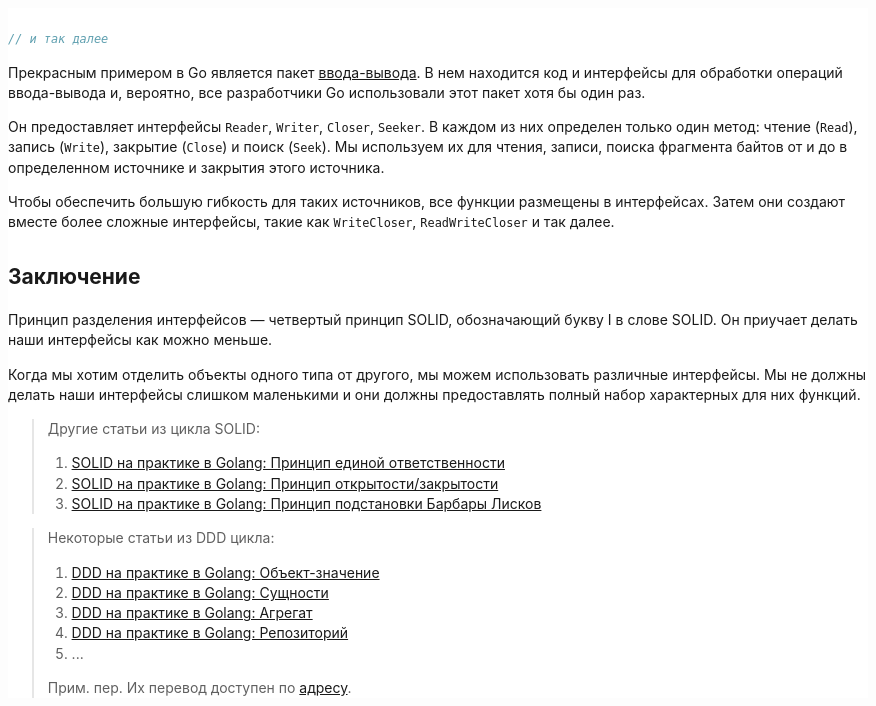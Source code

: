 ```go

// и так далее
```

Прекрасным примером в Go является пакет [ввода-вывода](https://pkg.go.dev/io). В нем находится код и 
интерфейсы для обработки операций ввода-вывода и, вероятно, все разработчики Go 
использовали этот пакет хотя бы один раз.

Он предоставляет интерфейсы `Reader`, `Writer`, `Closer`, `Seeker`. В каждом из них 
определен только один метод: чтение (`Read`), запись (`Write`), закрытие (`Close`) и
поиск (`Seek`). Мы используем их для чтения, записи, поиска фрагмента байтов от 
и до в определенном источнике и закрытия этого источника.

Чтобы обеспечить большую гибкость для таких источников, все функции размещены в 
интерфейсах. Затем они создают вместе более сложные интерфейсы, такие как 
`WriteCloser`, `ReadWriteCloser` и так далее.

## Заключение

Принцип разделения интерфейсов — четвертый принцип SOLID, обозначающий букву I 
в слове SOLID. Он приучает делать наши интерфейсы как можно меньше.

Когда мы хотим отделить объекты одного типа от другого, мы можем использовать 
различные интерфейсы. Мы не должны делать наши интерфейсы слишком маленькими и 
они должны предоставлять полный набор характерных для них функций.

> Другие статьи из цикла SOLID:
> 1. [SOLID на практике в Golang: Принцип единой ответственности](https://levelup.gitconnected.com/practical-solid-in-golang-single-responsibility-principle-20afb8643483)
> 2. [SOLID на практике в Golang: Принцип открытости/закрытости](https://levelup.gitconnected.com/practical-solid-in-golang-open-closed-principle-1dd361565452)
> 3. [SOLID на практике в Golang: Принцип подстановки Барбары Лисков](https://levelup.gitconnected.com/practical-solid-in-golang-liskov-substitution-principle-e0d2eb9dd39)

> Некоторые статьи из DDD цикла:
> 1. [DDD на практике в Golang: Объект-значение](https://levelup.gitconnected.com/practical-ddd-in-golang-value-object-4fc97bcad70)
> 2. [DDD на практике в Golang: Сущности](https://levelup.gitconnected.com/practical-ddd-in-golang-entity-40d32bdad2a3)
> 3. [DDD на практике в Golang: Агрегат](https://levelup.gitconnected.com/practical-ddd-in-golang-aggregate-de13f561e629)
> 4. [DDD на практике в Golang: Репозиторий](https://levelup.gitconnected.com/practical-ddd-in-golang-repository-d308c9d79ba7)
> 5. ...
>
> Прим. пер. Их перевод доступен по [адресу](https://github.com/MaksimDzhangirov/practicalDDD).